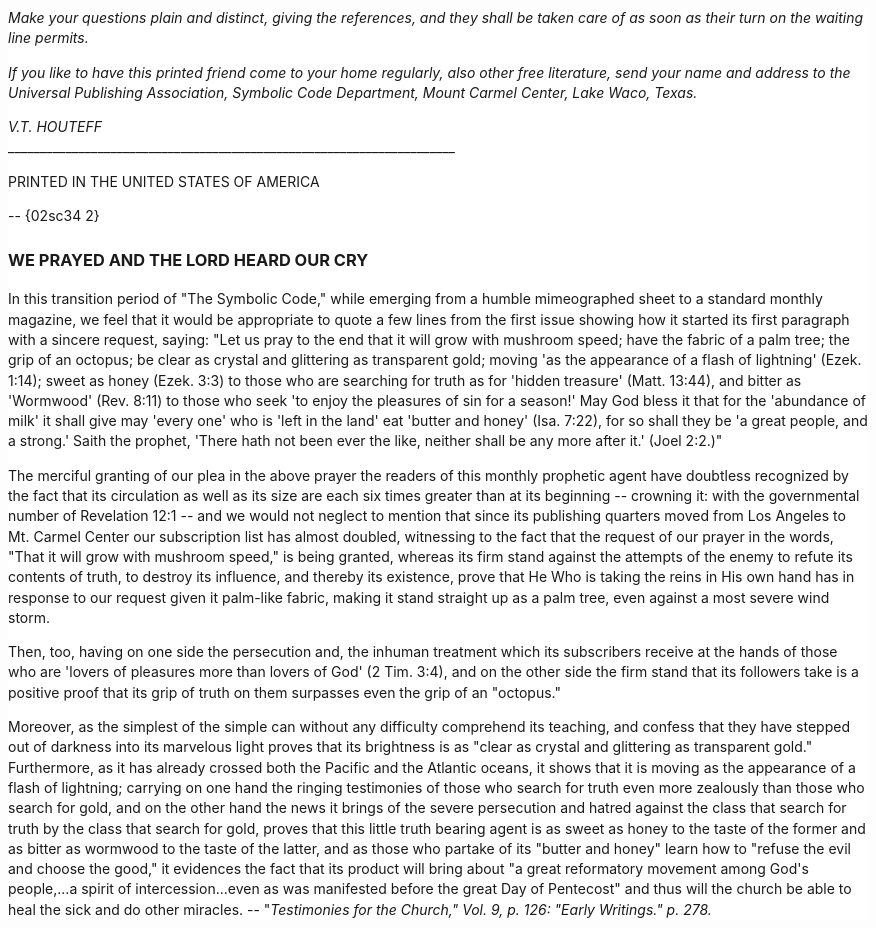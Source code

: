 _Make your questions plain and distinct, giving the references, and they shall be taken care of as soon as their turn on the waiting line permits._

_If you like to have this printed friend come to your home regularly, also other free literature, send your name and address to the Universal Publishing Association, Symbolic Code Department, Mount Carmel Center, Lake Waco, Texas._

_V.T. HOUTEFF_  
\_\_\_\_\_\_\_\_\_\_\_\_\_\_\_\_\_\_\_\_\_\_\_\_\_\_\_\_\_\_\_\_\_\_\_\_\_\_\_\_\_\_\_\_\_\_\_\_\_\_\_\_\_\_\_\_\_\_\_\_\_\_\_\_\_\_\_\_\_\_

PRINTED IN THE UNITED STATES OF AMERICA

 -- {02sc34 2}   
  
  ### WE PRAYED AND THE LORD HEARD OUR CRY

In this transition period of "The Symbolic Code," while emerging from a humble mimeographed sheet to a standard monthly magazine, we feel that it would be appropriate to quote a few lines from the first issue showing how it started its first paragraph with a sincere request, saying: "Let us pray to the end that it will grow with mushroom speed; have the fabric of a palm tree; the grip of an octopus; be clear as crystal and glittering as transparent gold; moving 'as the appearance of a flash of lightning' (Ezek. 1:14); sweet as honey (Ezek. 3:3) to those who are searching for truth as for 'hidden treasure' (Matt. 13:44), and bitter as 'Wormwood' (Rev. 8:11) to those who seek 'to enjoy the pleasures of sin for a season!' May God bless it that for the 'abundance of milk' it shall give may 'every one' who is 'left in the land' eat 'butter and honey' (Isa. 7:22), for so shall they be 'a great people, and a strong.' Saith the prophet, 'There hath not been ever the like, neither shall be any more after it.' (Joel 2:2.)"

The merciful granting of our plea in the above prayer the readers of this monthly prophetic agent have doubtless recognized by the fact that its circulation as well as its size are each six times greater than at its beginning -- crowning it: with the governmental number of Revelation 12:1 -- and we would not neglect to mention that since its publishing quarters moved from Los Angeles to Mt. Carmel Center our subscription list has almost doubled, witnessing to the fact that the request of our prayer in the words, "That it will grow with mushroom speed," is being granted, whereas its firm stand against the attempts of the enemy to refute its contents of truth, to destroy its influence, and thereby its existence, prove that He Who is taking the reins in His own hand has in response to our request given it palm-like fabric, making it stand straight up as a palm tree, even against a most severe wind storm.

Then, too, having on one side the persecution and, the inhuman treatment which its subscribers receive at the hands of those who are 'lovers of pleasures more than lovers of God' (2 Tim. 3:4), and on the other side the firm stand that its followers take is a positive proof that its grip of truth on them surpasses even the grip of an "octopus."

Moreover, as the simplest of the simple can without any difficulty comprehend its teaching, and confess that they have stepped out of darkness into its marvelous light proves that its brightness is as "clear as crystal and glittering as transparent gold." Furthermore, as it has already crossed both the Pacific and the Atlantic oceans, it shows that it is moving as the appearance of a flash of lightning; carrying on one hand the ringing testimonies of those who search for truth even more zealously than those who search for gold, and on the other hand the news it brings of the severe persecution and hatred against the class that search for truth by the class that search for gold, proves that this little truth bearing agent is as sweet as honey to the taste of the former and as bitter as wormwood to the taste of the latter, and as those who partake of its "butter and honey" learn how to "refuse the evil and choose the good," it evidences the fact that its product will bring about "a great reformatory movement among God's people,...a spirit of intercession...even as was manifested before the great Day of Pentecost" and thus will the church be able to heal the sick and do other miracles. -- "_Testimonies for the Church," Vol. 9, p. 126: "Early Writings." p. 278._
